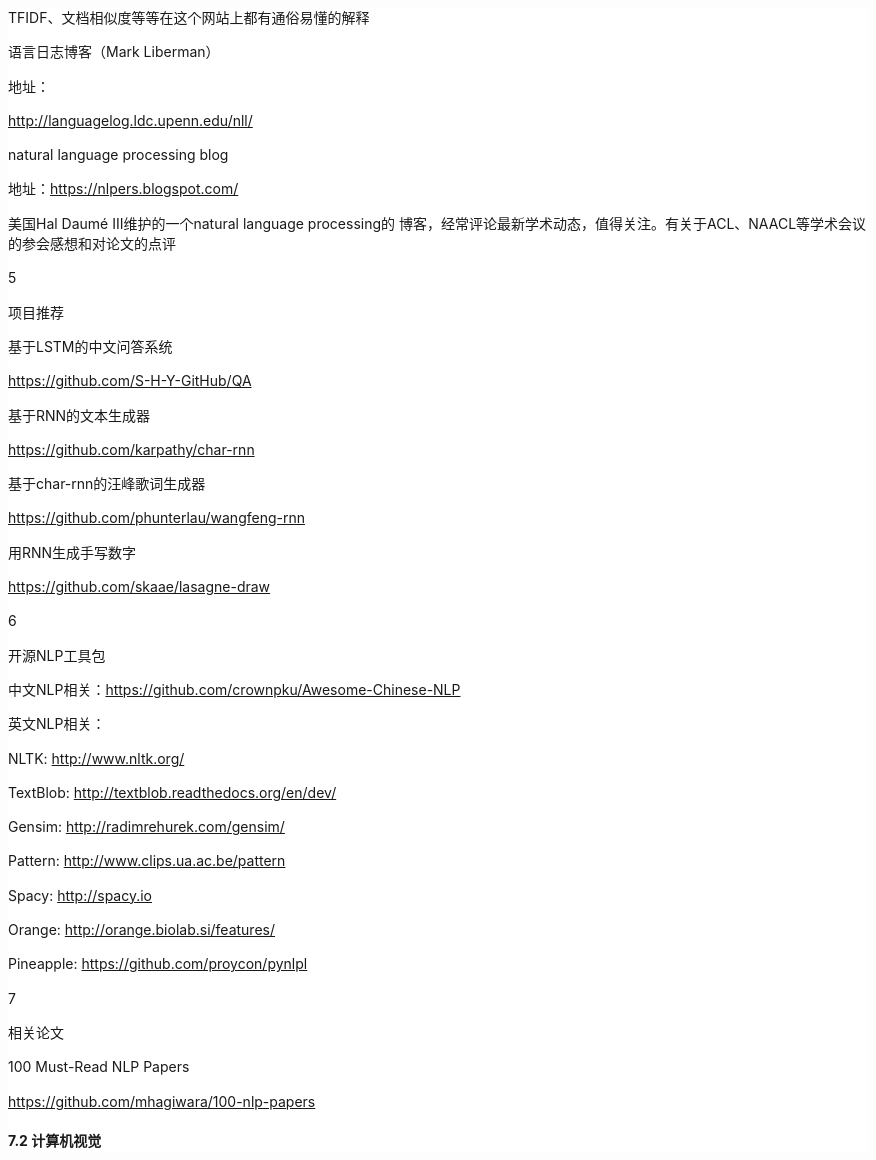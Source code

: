 TFIDF、文档相似度等等在这个网站上都有通俗易懂的解释


语言日志博客（Mark Liberman）

地址：

http://languagelog.ldc.upenn.edu/nll/  

natural language processing blog 

地址：https://nlpers.blogspot.com/

美国Hal Daumé III维护的一个natural language processing的  博客，经常评论最新学术动态，值得关注。有关于ACL、NAACL等学术会议的参会感想和对论文的点评

5

项目推荐

基于LSTM的中文问答系统 

https://github.com/S-H-Y-GitHub/QA

基于RNN的文本生成器 

https://github.com/karpathy/char-rnn

基于char-rnn的汪峰歌词生成器

 https://github.com/phunterlau/wangfeng-rnn

用RNN生成手写数字 

https://github.com/skaae/lasagne-draw

6

开源NLP工具包

中文NLP相关：https://github.com/crownpku/Awesome-Chinese-NLP

英文NLP相关：

NLTK: http://www.nltk.org/

TextBlob: http://textblob.readthedocs.org/en/dev/

Gensim: http://radimrehurek.com/gensim/

Pattern: http://www.clips.ua.ac.be/pattern

Spacy: http://spacy.io

Orange: http://orange.biolab.si/features/

Pineapple: https://github.com/proycon/pynlpl

7

相关论文

100 Must-Read NLP Papers 

https://github.com/mhagiwara/100-nlp-papers

#### 7.2 计算机视觉
